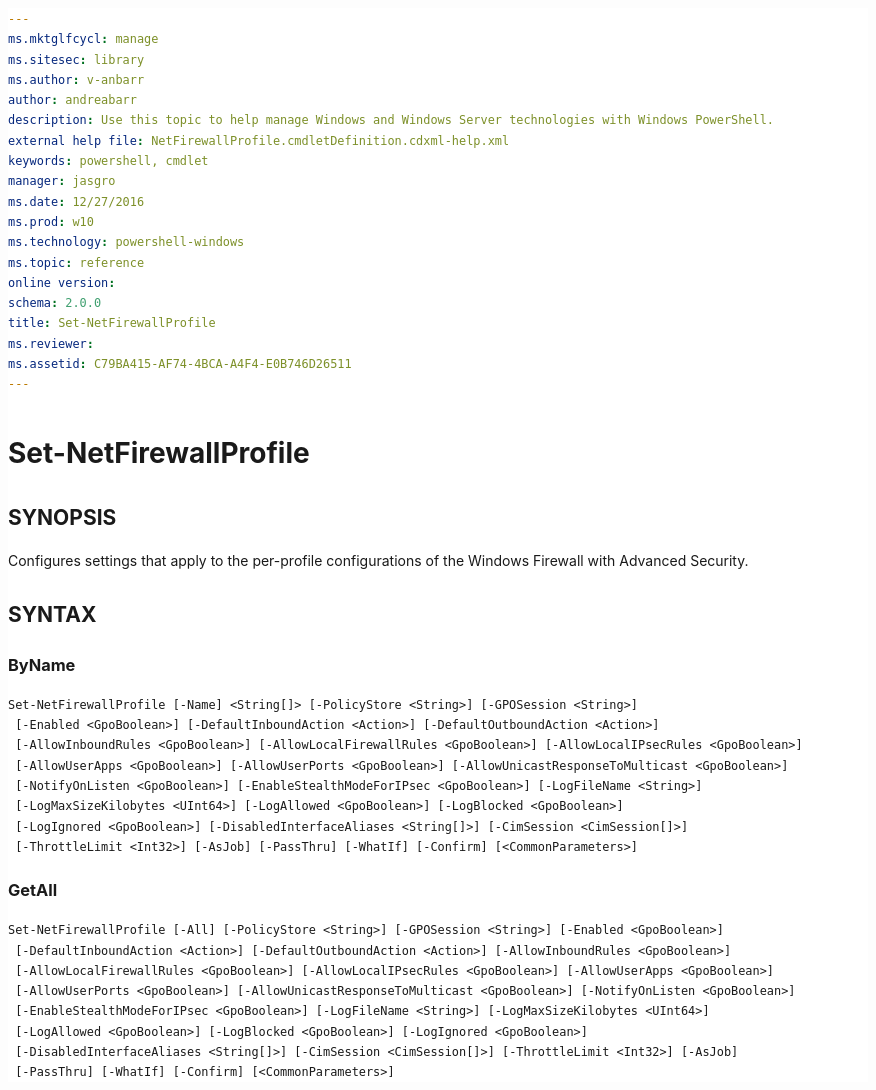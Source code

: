 ```yaml
---
ms.mktglfcycl: manage
ms.sitesec: library
ms.author: v-anbarr
author: andreabarr
description: Use this topic to help manage Windows and Windows Server technologies with Windows PowerShell.
external help file: NetFirewallProfile.cmdletDefinition.cdxml-help.xml
keywords: powershell, cmdlet
manager: jasgro
ms.date: 12/27/2016
ms.prod: w10
ms.technology: powershell-windows
ms.topic: reference
online version: 
schema: 2.0.0
title: Set-NetFirewallProfile
ms.reviewer:
ms.assetid: C79BA415-AF74-4BCA-A4F4-E0B746D26511
---
```


# Set-NetFirewallProfile

## SYNOPSIS
Configures settings that apply to the per-profile configurations of the Windows Firewall with Advanced Security.

## SYNTAX

### ByName
```
Set-NetFirewallProfile [-Name] <String[]> [-PolicyStore <String>] [-GPOSession <String>]
 [-Enabled <GpoBoolean>] [-DefaultInboundAction <Action>] [-DefaultOutboundAction <Action>]
 [-AllowInboundRules <GpoBoolean>] [-AllowLocalFirewallRules <GpoBoolean>] [-AllowLocalIPsecRules <GpoBoolean>]
 [-AllowUserApps <GpoBoolean>] [-AllowUserPorts <GpoBoolean>] [-AllowUnicastResponseToMulticast <GpoBoolean>]
 [-NotifyOnListen <GpoBoolean>] [-EnableStealthModeForIPsec <GpoBoolean>] [-LogFileName <String>]
 [-LogMaxSizeKilobytes <UInt64>] [-LogAllowed <GpoBoolean>] [-LogBlocked <GpoBoolean>]
 [-LogIgnored <GpoBoolean>] [-DisabledInterfaceAliases <String[]>] [-CimSession <CimSession[]>]
 [-ThrottleLimit <Int32>] [-AsJob] [-PassThru] [-WhatIf] [-Confirm] [<CommonParameters>]
```

### GetAll
```
Set-NetFirewallProfile [-All] [-PolicyStore <String>] [-GPOSession <String>] [-Enabled <GpoBoolean>]
 [-DefaultInboundAction <Action>] [-DefaultOutboundAction <Action>] [-AllowInboundRules <GpoBoolean>]
 [-AllowLocalFirewallRules <GpoBoolean>] [-AllowLocalIPsecRules <GpoBoolean>] [-AllowUserApps <GpoBoolean>]
 [-AllowUserPorts <GpoBoolean>] [-AllowUnicastResponseToMulticast <GpoBoolean>] [-NotifyOnListen <GpoBoolean>]
 [-EnableStealthModeForIPsec <GpoBoolean>] [-LogFileName <String>] [-LogMaxSizeKilobytes <UInt64>]
 [-LogAllowed <GpoBoolean>] [-LogBlocked <GpoBoolean>] [-LogIgnored <GpoBoolean>]
 [-DisabledInterfaceAliases <String[]>] [-CimSession <CimSession[]>] [-ThrottleLimit <Int32>] [-AsJob]
 [-PassThru] [-WhatIf] [-Confirm] [<CommonParameters>]
```
